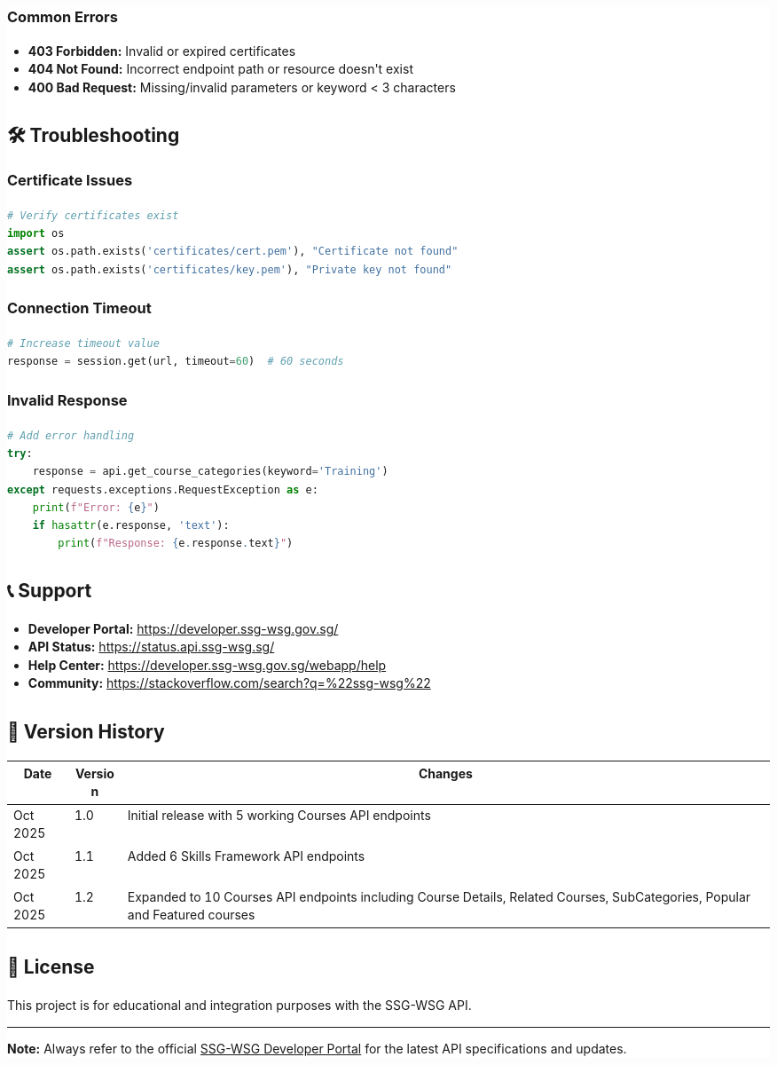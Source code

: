 ### Common Errors

- **403 Forbidden:** Invalid or expired certificates
- **404 Not Found:** Incorrect endpoint path or resource doesn't exist
- **400 Bad Request:** Missing/invalid parameters or keyword < 3 characters

## 🛠️ Troubleshooting

### Certificate Issues

```python
# Verify certificates exist
import os
assert os.path.exists('certificates/cert.pem'), "Certificate not found"
assert os.path.exists('certificates/key.pem'), "Private key not found"
```

### Connection Timeout

```python
# Increase timeout value
response = session.get(url, timeout=60)  # 60 seconds
```

### Invalid Response

```python
# Add error handling
try:
    response = api.get_course_categories(keyword='Training')
except requests.exceptions.RequestException as e:
    print(f"Error: {e}")
    if hasattr(e.response, 'text'):
        print(f"Response: {e.response.text}")
```

## 📞 Support

- **Developer Portal:** https://developer.ssg-wsg.gov.sg/
- **API Status:** https://status.api.ssg-wsg.sg/
- **Help Center:** https://developer.ssg-wsg.gov.sg/webapp/help
- **Community:** https://stackoverflow.com/search?q=%22ssg-wsg%22

## 📝 Version History

| Date     | Version | Changes                                                                                                                     |
| -------- | ------- | --------------------------------------------------------------------------------------------------------------------------- |
| Oct 2025 | 1.0     | Initial release with 5 working Courses API endpoints                                                                        |
| Oct 2025 | 1.1     | Added 6 Skills Framework API endpoints                                                                                      |
| Oct 2025 | 1.2     | Expanded to 10 Courses API endpoints including Course Details, Related Courses, SubCategories, Popular and Featured courses |

## 📄 License

This project is for educational and integration purposes with the SSG-WSG API.

---

**Note:** Always refer to the official [SSG-WSG Developer Portal](https://developer.ssg-wsg.gov.sg/) for the latest API specifications and updates.

